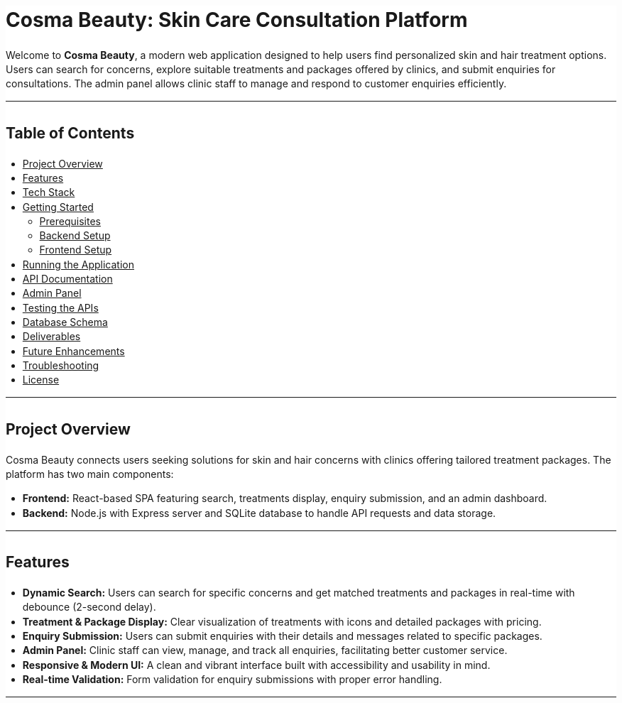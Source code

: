 # Cosma Beauty: Skin Care Consultation Platform

Welcome to **Cosma Beauty**, a modern web application designed to help users find personalized skin and hair treatment options. Users can search for concerns, explore suitable treatments and packages offered by clinics, and submit enquiries for consultations. The admin panel allows clinic staff to manage and respond to customer enquiries efficiently.

---

## Table of Contents

- [Project Overview](#project-overview)
- [Features](#features)
- [Tech Stack](#tech-stack)
- [Getting Started](#getting-started)
  - [Prerequisites](#prerequisites)
  - [Backend Setup](#backend-setup)
  - [Frontend Setup](#frontend-setup)
- [Running the Application](#running-the-application)
- [API Documentation](#api-documentation)
- [Admin Panel](#admin-panel)
- [Testing the APIs](#testing-the-apis)
- [Database Schema](#database-schema)
- [Deliverables](#deliverables)
- [Future Enhancements](#future-enhancements)
- [Troubleshooting](#troubleshooting)
- [License](#license)

---

## Project Overview

Cosma Beauty connects users seeking solutions for skin and hair concerns with clinics offering tailored treatment packages. The platform has two main components:

- **Frontend:** React-based SPA featuring search, treatments display, enquiry submission, and an admin dashboard.
- **Backend:** Node.js with Express server and SQLite database to handle API requests and data storage.

---

## Features

- **Dynamic Search:** Users can search for specific concerns and get matched treatments and packages in real-time with debounce (2-second delay).
- **Treatment & Package Display:** Clear visualization of treatments with icons and detailed packages with pricing.
- **Enquiry Submission:** Users can submit enquiries with their details and messages related to specific packages.
- **Admin Panel:** Clinic staff can view, manage, and track all enquiries, facilitating better customer service.
- **Responsive & Modern UI:** A clean and vibrant interface built with accessibility and usability in mind.
- **Real-time Validation:** Form validation for enquiry submissions with proper error handling.

---